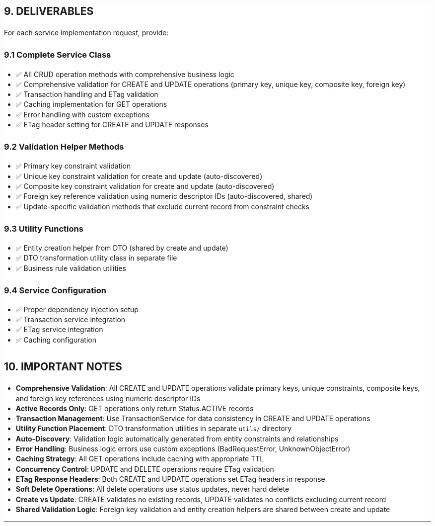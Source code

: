 ## 9. DELIVERABLES

For each service implementation request, provide:

### 9.1 Complete Service Class
- ✅ All CRUD operation methods with comprehensive business logic
- ✅ Comprehensive validation for CREATE and UPDATE operations (primary key, unique key, composite key, foreign key)
- ✅ Transaction handling and ETag validation
- ✅ Caching implementation for GET operations
- ✅ Error handling with custom exceptions
- ✅ ETag header setting for CREATE and UPDATE responses

### 9.2 Validation Helper Methods
- ✅ Primary key constraint validation
- ✅ Unique key constraint validation for create and update (auto-discovered)
- ✅ Composite key constraint validation for create and update (auto-discovered)
- ✅ Foreign key reference validation using numeric descriptor IDs (auto-discovered, shared)
- ✅ Update-specific validation methods that exclude current record from constraint checks

### 9.3 Utility Functions
- ✅ Entity creation helper from DTO (shared by create and update)
- ✅ DTO transformation utility class in separate file
- ✅ Business rule validation utilities

### 9.4 Service Configuration
- ✅ Proper dependency injection setup
- ✅ Transaction service integration
- ✅ ETag service integration
- ✅ Caching configuration

## 10. IMPORTANT NOTES

- **Comprehensive Validation**: All CREATE and UPDATE operations validate primary keys, unique constraints, composite keys, and foreign key references using numeric descriptor IDs
- **Active Records Only**: GET operations only return Status.ACTIVE records
- **Transaction Management**: Use TransactionService for data consistency in CREATE and UPDATE operations
- **Utility Function Placement**: DTO transformation utilities in separate `utils/` directory
- **Auto-Discovery**: Validation logic automatically generated from entity constraints and relationships
- **Error Handling**: Business logic errors use custom exceptions (BadRequestError, UnknownObjectError)
- **Caching Strategy**: All GET operations include caching with appropriate TTL
- **Concurrency Control**: UPDATE and DELETE operations require ETag validation
- **ETag Response Headers**: Both CREATE and UPDATE operations set ETag headers in response
- **Soft Delete Operations**: All delete operations use status updates, never hard delete
- **Create vs Update**: CREATE validates no existing records, UPDATE validates no conflicts excluding current record
- **Shared Validation Logic**: Foreign key validation and entity creation helpers are shared between create and update

---